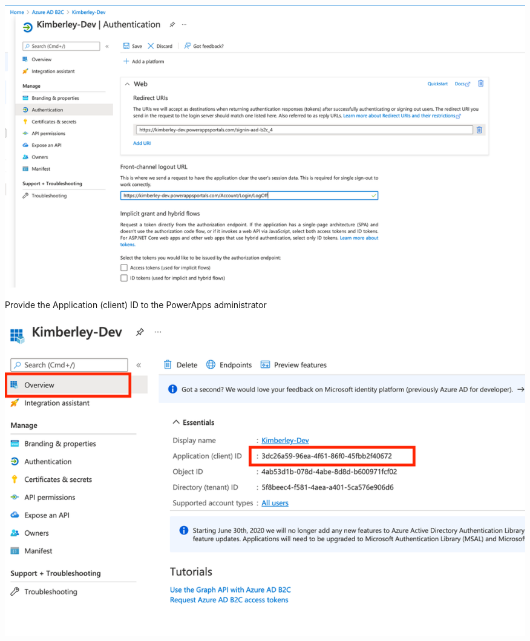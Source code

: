 ![Graphical user interface, text, application, email Description automatically generated](../images/GOCThemeDeploy/33866d9d685113db97e2fdae60390bfc.png)

Provide the Application (client) ID to the PowerApps administrator

![Graphical user interface, text, application Description automatically generated](../images/GOCThemeDeploy/6340961daec54646c9f4dffcf45ab5fb.png)
